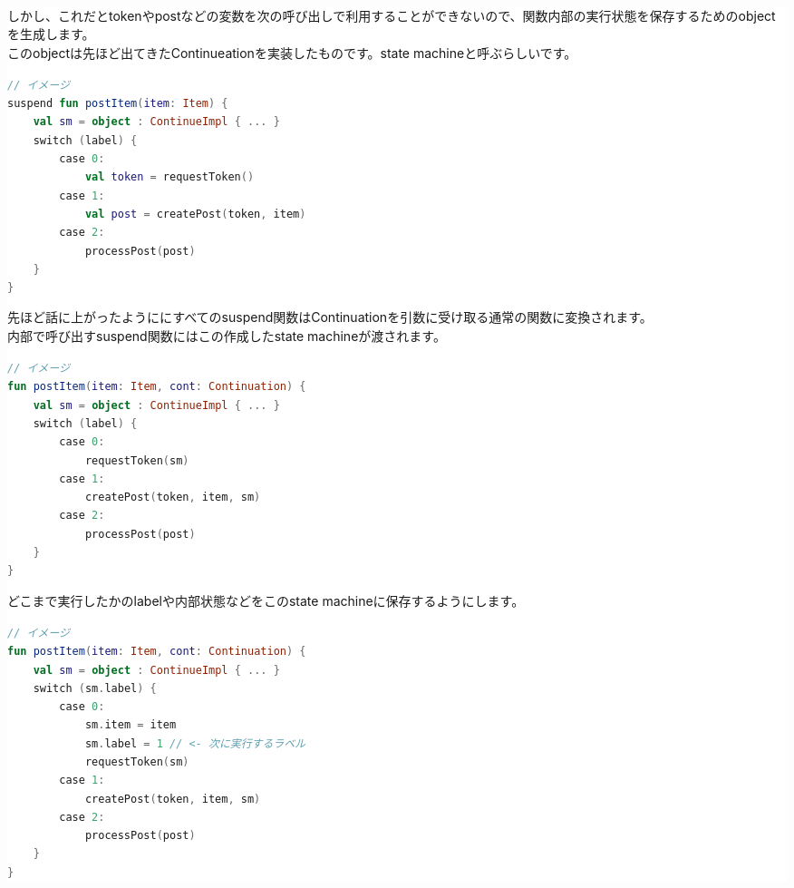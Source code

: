 しかし、これだとtokenやpostなどの変数を次の呼び出しで利用することができないので、関数内部の実行状態を保存するためのobjectを生成します。  
このobjectは先ほど出てきたContinueationを実装したものです。state machineと呼ぶらしいです。

```kotlin
// イメージ
suspend fun postItem(item: Item) {
    val sm = object : ContinueImpl { ... }
    switch (label) {
        case 0:
            val token = requestToken()
        case 1:
            val post = createPost(token, item)
        case 2:
            processPost(post)
    }
}
```

先ほど話に上がったようににすべてのsuspend関数はContinuationを引数に受け取る通常の関数に変換されます。  
内部で呼び出すsuspend関数にはこの作成したstate machineが渡されます。

```kotlin
// イメージ
fun postItem(item: Item, cont: Continuation) {
    val sm = object : ContinueImpl { ... }
    switch (label) {
        case 0:
            requestToken(sm)
        case 1:
            createPost(token, item, sm)
        case 2:
            processPost(post)
    }
}
```

どこまで実行したかのlabelや内部状態などをこのstate machineに保存するようにします。

```kotlin
// イメージ
fun postItem(item: Item, cont: Continuation) {
    val sm = object : ContinueImpl { ... }
    switch (sm.label) {
        case 0:
            sm.item = item
            sm.label = 1 // <- 次に実行するラベル
            requestToken(sm)
        case 1:
            createPost(token, item, sm)
        case 2:
            processPost(post)
    }
}
```
